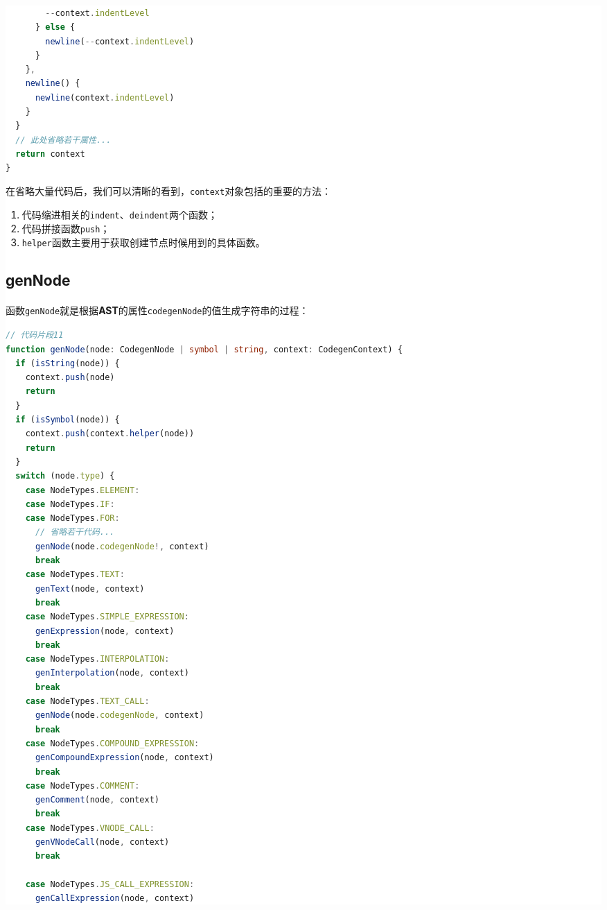 ```ts
        --context.indentLevel
      } else {
        newline(--context.indentLevel)
      }
    },
    newline() {
      newline(context.indentLevel)
    }
  }
  // 此处省略若干属性...
  return context
}
```
在省略大量代码后，我们可以清晰的看到，`context`对象包括的重要的方法：
1. 代码缩进相关的`indent`、`deindent`两个函数；
2. 代码拼接函数`push`；
3. `helper`函数主要用于获取创建节点时候用到的具体函数。

## genNode
函数`genNode`就是根据**AST**的属性`codegenNode`的值生成字符串的过程：
```ts
// 代码片段11
function genNode(node: CodegenNode | symbol | string, context: CodegenContext) {
  if (isString(node)) {
    context.push(node)
    return
  }
  if (isSymbol(node)) {
    context.push(context.helper(node))
    return
  }
  switch (node.type) {
    case NodeTypes.ELEMENT:
    case NodeTypes.IF:
    case NodeTypes.FOR:
      // 省略若干代码...
      genNode(node.codegenNode!, context)
      break
    case NodeTypes.TEXT:
      genText(node, context)
      break
    case NodeTypes.SIMPLE_EXPRESSION:
      genExpression(node, context)
      break
    case NodeTypes.INTERPOLATION:
      genInterpolation(node, context)
      break
    case NodeTypes.TEXT_CALL:
      genNode(node.codegenNode, context)
      break
    case NodeTypes.COMPOUND_EXPRESSION:
      genCompoundExpression(node, context)
      break
    case NodeTypes.COMMENT:
      genComment(node, context)
      break
    case NodeTypes.VNODE_CALL:
      genVNodeCall(node, context)
      break

    case NodeTypes.JS_CALL_EXPRESSION:
      genCallExpression(node, context)
```